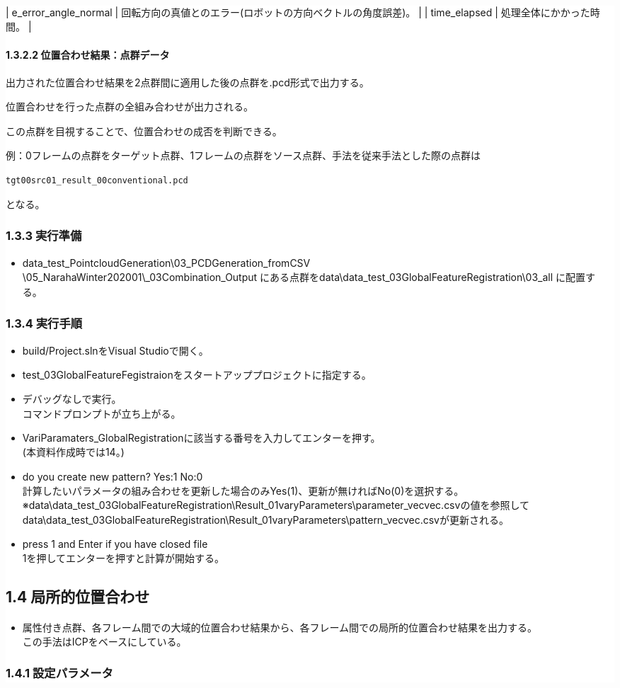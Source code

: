 | e_error_angle_normal | 回転方向の真値とのエラー(ロボットの方向ベクトルの角度誤差)。 |
| time_elapsed | 処理全体にかかった時間。 |

#### 1.3.2.2 位置合わせ結果：点群データ

出力された位置合わせ結果を2点群間に適用した後の点群を.pcd形式で出力する。<br>

位置合わせを行った点群の全組み合わせが出力される。<br>

この点群を目視することで、位置合わせの成否を判断できる。<br>




例：0フレームの点群をターゲット点群、1フレームの点群をソース点群、手法を従来手法とした際の点群は
```
tgt00src01_result_00conventional.pcd
```
となる。


### 1.3.3 実行準備

- data_test_PointcloudGeneration\03_PCDGeneration_fromCSV<br>
\05_NarahaWinter202001\\_03Combination_Output
にある点群をdata\data_test_03GlobalFeatureRegistration\03_all
に配置する。


### 1.3.4 実行手順

- build/Project.slnをVisual Studioで開く。

- test_03GlobalFeatureFegistraionをスタートアッププロジェクトに指定する。

- デバッグなしで実行。<br>
コマンドプロンプトが立ち上がる。

- VariParamaters_GlobalRegistrationに該当する番号を入力してエンターを押す。<br>
(本資料作成時では14。)

- do you create new pattern?  Yes:1  No:0<br>
計算したいパラメータの組み合わせを更新した場合のみYes(1)、更新が無ければNo(0)を選択する。<br>
※data\data_test_03GlobalFeatureRegistration\Result_01varyParameters\parameter_vecvec.csvの値を参照してdata\data_test_03GlobalFeatureRegistration\Result_01varyParameters\pattern_vecvec.csvが更新される。

- press 1 and Enter if you have closed file<br>
1を押してエンターを押すと計算が開始する。



## 1.4 局所的位置合わせ

- 属性付き点群、各フレーム間での大域的位置合わせ結果から、各フレーム間での局所的位置合わせ結果を出力する。<br>
この手法はICPをベースにしている。

### 1.4.1 設定パラメータ
